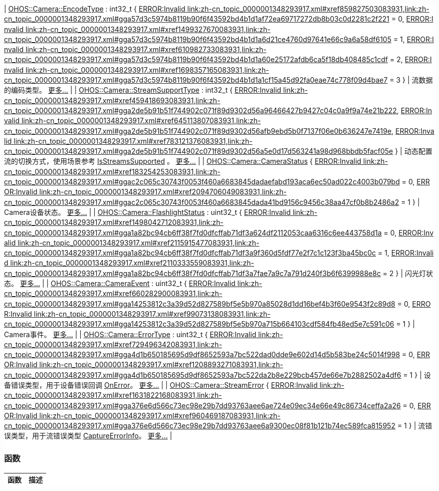 | [OHOS::Camera::EncodeType](#encodetype)&nbsp;:&nbsp;int32_t&nbsp;{&nbsp;[ERROR:Invalid&nbsp;link:zh-cn_topic_0000001348293917.xml#xref859827503083931,link:zh-cn_topic_0000001348293917.xml#gga57d3c5974b8119b90f6f43592bd4b1d1af72ea69717272db8b03c0d2281c2f221](#gga57d3c5974b8119b90f6f43592bd4b1d1af72ea69717272db8b03c0d2281c2f221)&nbsp;=&nbsp;0,&nbsp;[ERROR:Invalid&nbsp;link:zh-cn_topic_0000001348293917.xml#xref1499327670083931,link:zh-cn_topic_0000001348293917.xml#gga57d3c5974b8119b90f6f43592bd4b1d1a6d21ce4760d97641e66c9a6a58df6105](#gga57d3c5974b8119b90f6f43592bd4b1d1a6d21ce4760d97641e66c9a6a58df6105)&nbsp;=&nbsp;1,&nbsp;[ERROR:Invalid&nbsp;link:zh-cn_topic_0000001348293917.xml#xref610982733083931,link:zh-cn_topic_0000001348293917.xml#gga57d3c5974b8119b90f6f43592bd4b1d1a60e25172afdb6ca5f18db408485c1cdf](#gga57d3c5974b8119b90f6f43592bd4b1d1a60e25172afdb6ca5f18db408485c1cdf)&nbsp;=&nbsp;2,&nbsp;[ERROR:Invalid&nbsp;link:zh-cn_topic_0000001348293917.xml#xref1698357165083931,link:zh-cn_topic_0000001348293917.xml#gga57d3c5974b8119b90f6f43592bd4b1d1a1cf15a45d92fa0eae74c778f09d4bae7](#gga57d3c5974b8119b90f6f43592bd4b1d1a1cf15a45d92fa0eae74c778f09d4bae7)&nbsp;=&nbsp;3&nbsp;} | 流数据的编码类型。&nbsp;[更多...](#encodetype) | 
| [OHOS::Camera::StreamSupportType](#streamsupporttype)&nbsp;:&nbsp;int32_t&nbsp;{&nbsp;[ERROR:Invalid&nbsp;link:zh-cn_topic_0000001348293917.xml#xref459418693083931,link:zh-cn_topic_0000001348293917.xml#gga2de5b91b51f744902c071f89d9302d56a96466427b9427c04c0a9f9a74e21b222](#gga2de5b91b51f744902c071f89d9302d56a96466427b9427c04c0a9f9a74e21b222),&nbsp;[ERROR:Invalid&nbsp;link:zh-cn_topic_0000001348293917.xml#xref645113807083931,link:zh-cn_topic_0000001348293917.xml#gga2de5b91b51f744902c071f89d9302d56afb9ebd5b0f7137f06e0b636247e7419e](#gga2de5b91b51f744902c071f89d9302d56afb9ebd5b0f7137f06e0b636247e7419e),&nbsp;[ERROR:Invalid&nbsp;link:zh-cn_topic_0000001348293917.xml#xref783121376083931,link:zh-cn_topic_0000001348293917.xml#gga2de5b91b51f744902c071f89d9302d56a5e0d17d563241a98d968bbdb5facf05e](#gga2de5b91b51f744902c071f89d9302d56a5e0d17d563241a98d968bbdb5facf05e)&nbsp;} | 动态配置流的切换方式，使用场景参考&nbsp;[IsStreamsSupported](#isstreamssupported)&nbsp;。&nbsp;[更多...](#streamsupporttype) | 
| [OHOS::Camera::CameraStatus](#camerastatus)&nbsp;{&nbsp;[ERROR:Invalid&nbsp;link:zh-cn_topic_0000001348293917.xml#xref183254253083931,link:zh-cn_topic_0000001348293917.xml#ggac2c065c30743f0053f460a6683845dadaefabd193aca6ec50ad022c4003b079bd](#ggac2c065c30743f0053f460a6683845dadaefabd193aca6ec50ad022c4003b079bd)&nbsp;=&nbsp;0,&nbsp;[ERROR:Invalid&nbsp;link:zh-cn_topic_0000001348293917.xml#xref2094706049083931,link:zh-cn_topic_0000001348293917.xml#ggac2c065c30743f0053f460a6683845dada41bd9156c9456c38aa47cf0b8b2486a2](#ggac2c065c30743f0053f460a6683845dada41bd9156c9456c38aa47cf0b8b2486a2)&nbsp;=&nbsp;1&nbsp;} | Camera设备状态。&nbsp;[更多...](#camerastatus) | 
| [OHOS::Camera::FlashlightStatus](#flashlightstatus)&nbsp;:&nbsp;uint32_t&nbsp;{&nbsp;[ERROR:Invalid&nbsp;link:zh-cn_topic_0000001348293917.xml#xref1498042712083931,link:zh-cn_topic_0000001348293917.xml#gga1a82bc94cb6ff38f7fd0dfcffab71df3a624df2112053caa6316c6ee443758d1a](#gga1a82bc94cb6ff38f7fd0dfcffab71df3a624df2112053caa6316c6ee443758d1a)&nbsp;=&nbsp;0,&nbsp;[ERROR:Invalid&nbsp;link:zh-cn_topic_0000001348293917.xml#xref2115915477083931,link:zh-cn_topic_0000001348293917.xml#gga1a82bc94cb6ff38f7fd0dfcffab71df3a9f360d5fdf77e2f7c1c123f3ba45bc0c](#gga1a82bc94cb6ff38f7fd0dfcffab71df3a9f360d5fdf77e2f7c1c123f3ba45bc0c)&nbsp;=&nbsp;1,&nbsp;[ERROR:Invalid&nbsp;link:zh-cn_topic_0000001348293917.xml#xref2110333559083931,link:zh-cn_topic_0000001348293917.xml#gga1a82bc94cb6ff38f7fd0dfcffab71df3a7fae7a9c7a791d240f3b6f6399988e8c](#gga1a82bc94cb6ff38f7fd0dfcffab71df3a7fae7a9c7a791d240f3b6f6399988e8c)&nbsp;=&nbsp;2&nbsp;} | 闪光灯状态。&nbsp;[更多...](#flashlightstatus) | 
| [OHOS::Camera::CameraEvent](#cameraevent)&nbsp;:&nbsp;uint32_t&nbsp;{&nbsp;[ERROR:Invalid&nbsp;link:zh-cn_topic_0000001348293917.xml#xref660282900083931,link:zh-cn_topic_0000001348293917.xml#gga14253812c3a39d52d827589bf5e5b970a85028d1dd16bef4b3f60e9543f2c89d8](#gga14253812c3a39d52d827589bf5e5b970a85028d1dd16bef4b3f60e9543f2c89d8)&nbsp;=&nbsp;0,&nbsp;[ERROR:Invalid&nbsp;link:zh-cn_topic_0000001348293917.xml#xref99073138083931,link:zh-cn_topic_0000001348293917.xml#gga14253812c3a39d52d827589bf5e5b970a715b664103cdf584fb48ed5e7c591c06](#gga14253812c3a39d52d827589bf5e5b970a715b664103cdf584fb48ed5e7c591c06)&nbsp;=&nbsp;1&nbsp;} | Camera事件。&nbsp;[更多...](#cameraevent) | 
| [OHOS::Camera::ErrorType](#errortype)&nbsp;:&nbsp;uint32_t&nbsp;{&nbsp;[ERROR:Invalid&nbsp;link:zh-cn_topic_0000001348293917.xml#xref729496342083931,link:zh-cn_topic_0000001348293917.xml#gga4d1b650185695d9df8652593a7bc522dad0dde9e602d14d5b583be24c5014f998](#gga4d1b650185695d9df8652593a7bc522dad0dde9e602d14d5b583be24c5014f998)&nbsp;=&nbsp;0,&nbsp;[ERROR:Invalid&nbsp;link:zh-cn_topic_0000001348293917.xml#xref1208893271083931,link:zh-cn_topic_0000001348293917.xml#gga4d1b650185695d9df8652593a7bc522da2b8e229bcb457de66e7b2882502a4df6](#gga4d1b650185695d9df8652593a7bc522da2b8e229bcb457de66e7b2882502a4df6)&nbsp;=&nbsp;1&nbsp;} | 设备错误类型，用于设备错误回调&nbsp;[OnError](#onerror)。&nbsp;[更多...](#errortype) | 
| [OHOS::Camera::StreamError](#streamerror)&nbsp;{&nbsp;[ERROR:Invalid&nbsp;link:zh-cn_topic_0000001348293917.xml#xref1631822168083931,link:zh-cn_topic_0000001348293917.xml#gga376e6d566c73ec98e29b7dd93763aee6ae724e09ec34e66e49c86734ceffa2a26](#gga376e6d566c73ec98e29b7dd93763aee6ae724e09ec34e66e49c86734ceffa2a26)&nbsp;=&nbsp;0,&nbsp;[ERROR:Invalid&nbsp;link:zh-cn_topic_0000001348293917.xml#xref960469187083931,link:zh-cn_topic_0000001348293917.xml#gga376e6d566c73ec98e29b7dd93763aee6a9300ec08f81b121b74ec589fca815952](#gga376e6d566c73ec98e29b7dd93763aee6a9300ec08f81b121b74ec589fca815952)&nbsp;=&nbsp;1&nbsp;} | 流错误类型，用于流错误类型&nbsp;[CaptureErrorInfo](_o_h_o_s_1_1_camera_1_1_capture_error_info.md)。&nbsp;[更多...](#streamerror) | 


### 函数

  | 函数 | 描述 | 
| -------- | -------- |